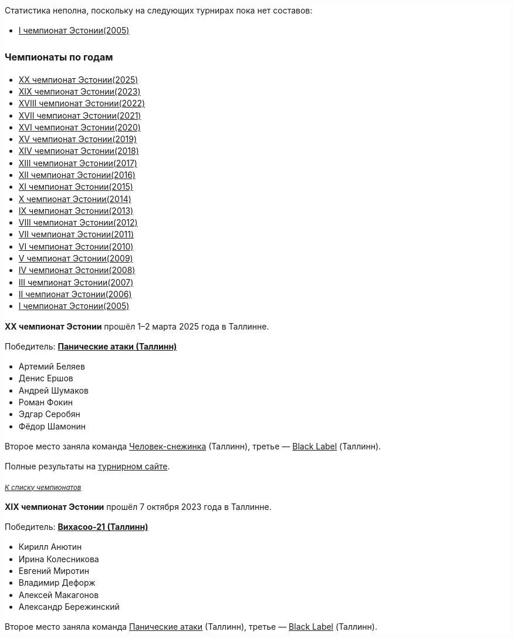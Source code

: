 
Статистика неполна, поскольку на следующих турнирах пока нет составов:
- [I чемпионат Эстонии(2005)](https://rating.chgk.info/tournament/88)


### Чемпионаты по годам<a name="years"></a>

- [XX чемпионат Эстонии(2025)](#2025)
- [XIX чемпионат Эстонии(2023)](#2023)
- [XVIII чемпионат Эстонии(2022)](#2022)
- [XVII чемпионат Эстонии(2021)](#2021)
- [XVI чемпионат Эстонии(2020)](#2020)
- [XV чемпионат Эстонии(2019)](#2019)
- [XIV чемпионат Эстонии(2018)](#2018)
- [XIII чемпионат Эстонии(2017)](#2017)
- [XII чемпионат Эстонии(2016)](#2016)
- [XI чемпионат Эстонии(2015)](#2015)
- [X чемпионат Эстонии(2014)](#2014)
- [IX чемпионат Эстонии(2013)](#2013)
- [VIII чемпионат Эстонии(2012)](#2012)
- [VII чемпионат Эстонии(2011)](#2011)
- [VI чемпионат Эстонии(2010)](#2010)
- [V чемпионат Эстонии(2009)](#2009)
- [IV чемпионат Эстонии(2008)](#2008)
- [III чемпионат Эстонии(2007)](#2007)
- [II чемпионат Эстонии(2006)](#2006)
- [I чемпионат Эстонии(2005)](#2005)

**XX чемпионат Эстонии** прошёл 1–2 марта 2025 года в Таллинне. <a name="2025"></a>

Победитель: **[Панические атаки (Таллинн)](https://rating.chgk.info/teams/65510)**
- Артемий Беляев
- Денис Ершов
- Андрей Шумаков
- Роман Фокин
- Эдгар Серобян
- Фёдор Шамонин

Второе место заняла команда [Человек-снежинка](https://rating.chgk.info/teams/48303) (Таллинн), третье — [Black Label](https://rating.chgk.info/teams/4313) (Таллинн).

Полные результаты на [турнирном сайте](https://rating.chgk.info/tournament/11886).

<small>*[К списку чемпионатов](#years)*</small>

**XIX чемпионат Эстонии** прошёл 7 октября 2023 года в Таллинне. <a name="2023"></a>

Победитель: **[Вихасоо-21 (Таллинн)](https://rating.chgk.info/teams/72228)**
- Кирилл Анютин
- Ирина Колесникова
- Евгений Миротин
- Владимир Дефорж
- Алексей Макагонов
- Александр Бережинский

Второе место заняла команда [Панические атаки](https://rating.chgk.info/teams/65510) (Таллинн), третье — [Black Label](https://rating.chgk.info/teams/4313) (Таллинн).
